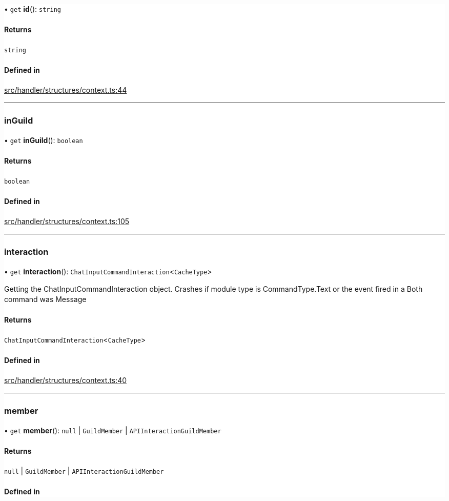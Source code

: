 • `get` **id**(): `string`

#### Returns

`string`

#### Defined in

[src/handler/structures/context.ts:44](https://github.com/sern-handler/handler/blob/3daacfc/src/handler/structures/context.ts#L44)

___

### inGuild

• `get` **inGuild**(): `boolean`

#### Returns

`boolean`

#### Defined in

[src/handler/structures/context.ts:105](https://github.com/sern-handler/handler/blob/3daacfc/src/handler/structures/context.ts#L105)

___

### interaction

• `get` **interaction**(): `ChatInputCommandInteraction`<`CacheType`\>

Getting the ChatInputCommandInteraction object. Crashes if module type is
CommandType.Text or the event fired in a Both command was
Message

#### Returns

`ChatInputCommandInteraction`<`CacheType`\>

#### Defined in

[src/handler/structures/context.ts:40](https://github.com/sern-handler/handler/blob/3daacfc/src/handler/structures/context.ts#L40)

___

### member

• `get` **member**(): ``null`` \| `GuildMember` \| `APIInteractionGuildMember`

#### Returns

``null`` \| `GuildMember` \| `APIInteractionGuildMember`

#### Defined in

